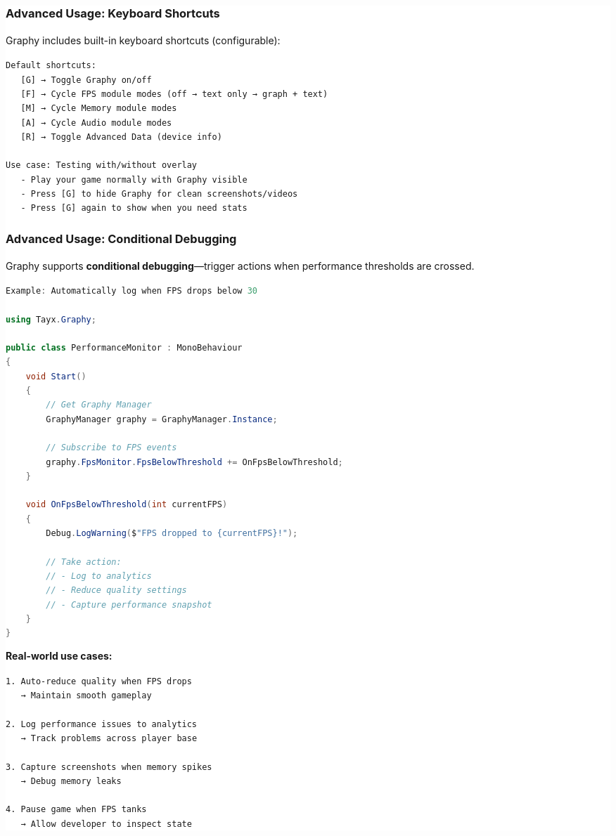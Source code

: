 ### Advanced Usage: Keyboard Shortcuts

Graphy includes built-in keyboard shortcuts (configurable):

```
Default shortcuts:
   [G] → Toggle Graphy on/off
   [F] → Cycle FPS module modes (off → text only → graph + text)
   [M] → Cycle Memory module modes
   [A] → Cycle Audio module modes
   [R] → Toggle Advanced Data (device info)

Use case: Testing with/without overlay
   - Play your game normally with Graphy visible
   - Press [G] to hide Graphy for clean screenshots/videos
   - Press [G] again to show when you need stats
```

### Advanced Usage: Conditional Debugging

Graphy supports **conditional debugging**—trigger actions when performance thresholds are crossed.

```csharp
Example: Automatically log when FPS drops below 30

using Tayx.Graphy;

public class PerformanceMonitor : MonoBehaviour
{
    void Start()
    {
        // Get Graphy Manager
        GraphyManager graphy = GraphyManager.Instance;

        // Subscribe to FPS events
        graphy.FpsMonitor.FpsBelowThreshold += OnFpsBelowThreshold;
    }

    void OnFpsBelowThreshold(int currentFPS)
    {
        Debug.LogWarning($"FPS dropped to {currentFPS}!");

        // Take action:
        // - Log to analytics
        // - Reduce quality settings
        // - Capture performance snapshot
    }
}
```

**Real-world use cases:**

```
1. Auto-reduce quality when FPS drops
   → Maintain smooth gameplay

2. Log performance issues to analytics
   → Track problems across player base

3. Capture screenshots when memory spikes
   → Debug memory leaks

4. Pause game when FPS tanks
   → Allow developer to inspect state
```

